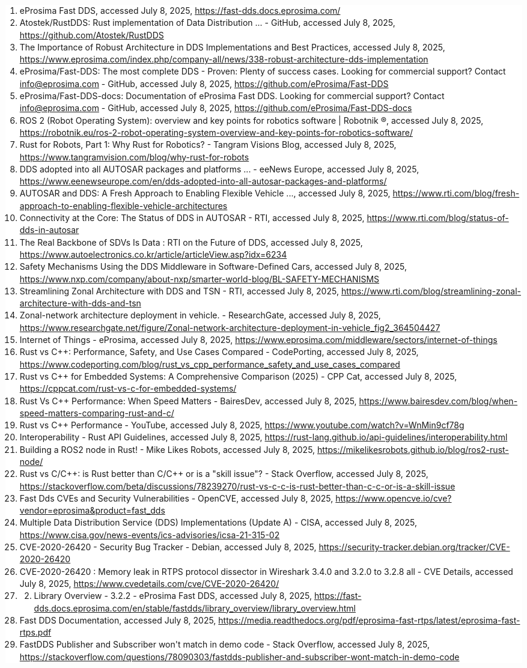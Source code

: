 1. eProsima Fast DDS, accessed July 8, 2025, https://fast-dds.docs.eprosima.com/
2. Atostek/RustDDS: Rust implementation of Data Distribution ... - GitHub, accessed July 8, 2025, https://github.com/Atostek/RustDDS
3. The Importance of Robust Architecture in DDS Implementations and Best Practices, accessed July 8, 2025, https://www.eprosima.com/index.php/company-all/news/338-robust-architecture-dds-implementation
4. eProsima/Fast-DDS: The most complete DDS - Proven: Plenty of success cases. Looking for commercial support? Contact info@eprosima.com - GitHub, accessed July 8, 2025, https://github.com/eProsima/Fast-DDS
5. eProsima/Fast-DDS-docs: Documentation of eProsima Fast DDS. Looking for commercial support? Contact info@eprosima.com - GitHub, accessed July 8, 2025, https://github.com/eProsima/Fast-DDS-docs
6. ROS 2 (Robot Operating System): overview and key points for robotics software | Robotnik ®, accessed July 8, 2025, https://robotnik.eu/ros-2-robot-operating-system-overview-and-key-points-for-robotics-software/
7. Rust for Robots, Part 1: Why Rust for Robotics? - Tangram Visions Blog, accessed July 8, 2025, https://www.tangramvision.com/blog/why-rust-for-robots
8. DDS adopted into all AUTOSAR packages and platforms ... - eeNews Europe, accessed July 8, 2025, https://www.eenewseurope.com/en/dds-adopted-into-all-autosar-packages-and-platforms/
9. AUTOSAR and DDS: A Fresh Approach to Enabling Flexible Vehicle ..., accessed July 8, 2025, https://www.rti.com/blog/fresh-approach-to-enabling-flexible-vehicle-architectures
10. Connectivity at the Core: The Status of DDS in AUTOSAR - RTI, accessed July 8, 2025, https://www.rti.com/blog/status-of-dds-in-autosar
11. The Real Backbone of SDVs Is Data : RTI on the Future of DDS, accessed July 8, 2025, https://www.autoelectronics.co.kr/article/articleView.asp?idx=6234
12. Safety Mechanisms Using the DDS Middleware in Software-Defined Cars, accessed July 8, 2025, https://www.nxp.com/company/about-nxp/smarter-world-blog/BL-SAFETY-MECHANISMS
13. Streamlining Zonal Architecture with DDS and TSN - RTI, accessed July 8, 2025, https://www.rti.com/blog/streamlining-zonal-architecture-with-dds-and-tsn
14. Zonal-network architecture deployment in vehicle. - ResearchGate, accessed July 8, 2025, https://www.researchgate.net/figure/Zonal-network-architecture-deployment-in-vehicle_fig2_364504427
15. Internet of Things - eProsima, accessed July 8, 2025, https://www.eprosima.com/middleware/sectors/internet-of-things
16. Rust vs C++: Performance, Safety, and Use Cases Compared - CodePorting, accessed July 8, 2025, https://www.codeporting.com/blog/rust_vs_cpp_performance_safety_and_use_cases_compared
17. Rust vs C++ for Embedded Systems: A Comprehensive Comparison (2025) - CPP Cat, accessed July 8, 2025, https://cppcat.com/rust-vs-c-for-embedded-systems/
18. Rust Vs C++ Performance: When Speed Matters - BairesDev, accessed July 8, 2025, https://www.bairesdev.com/blog/when-speed-matters-comparing-rust-and-c/
19. Rust vs C++ Performance - YouTube, accessed July 8, 2025, https://www.youtube.com/watch?v=WnMin9cf78g
20. Interoperability - Rust API Guidelines, accessed July 8, 2025, https://rust-lang.github.io/api-guidelines/interoperability.html
21. Building a ROS2 node in Rust! - Mike Likes Robots, accessed July 8, 2025, https://mikelikesrobots.github.io/blog/ros2-rust-node/
22. Rust vs C/C++: is Rust better than C/C++ or is a "skill issue"? - Stack Overflow, accessed July 8, 2025, https://stackoverflow.com/beta/discussions/78239270/rust-vs-c-c-is-rust-better-than-c-c-or-is-a-skill-issue
23. Fast Dds CVEs and Security Vulnerabilities - OpenCVE, accessed July 8, 2025, https://www.opencve.io/cve?vendor=eprosima&product=fast_dds
24. Multiple Data Distribution Service (DDS) Implementations (Update A) - CISA, accessed July 8, 2025, https://www.cisa.gov/news-events/ics-advisories/icsa-21-315-02
25. CVE-2020-26420 - Security Bug Tracker - Debian, accessed July 8, 2025, https://security-tracker.debian.org/tracker/CVE-2020-26420
26. CVE-2020-26420 : Memory leak in RTPS protocol dissector in Wireshark 3.4.0 and 3.2.0 to 3.2.8 all - CVE Details, accessed July 8, 2025, https://www.cvedetails.com/cve/CVE-2020-26420/
27. 2. Library Overview - 3.2.2 - eProsima Fast DDS, accessed July 8, 2025, https://fast-dds.docs.eprosima.com/en/stable/fastdds/library_overview/library_overview.html
28. Fast DDS Documentation, accessed July 8, 2025, https://media.readthedocs.org/pdf/eprosima-fast-rtps/latest/eprosima-fast-rtps.pdf
29. FastDDS Publisher and Subscriber won't match in demo code - Stack Overflow, accessed July 8, 2025, https://stackoverflow.com/questions/78090303/fastdds-publisher-and-subscriber-wont-match-in-demo-code